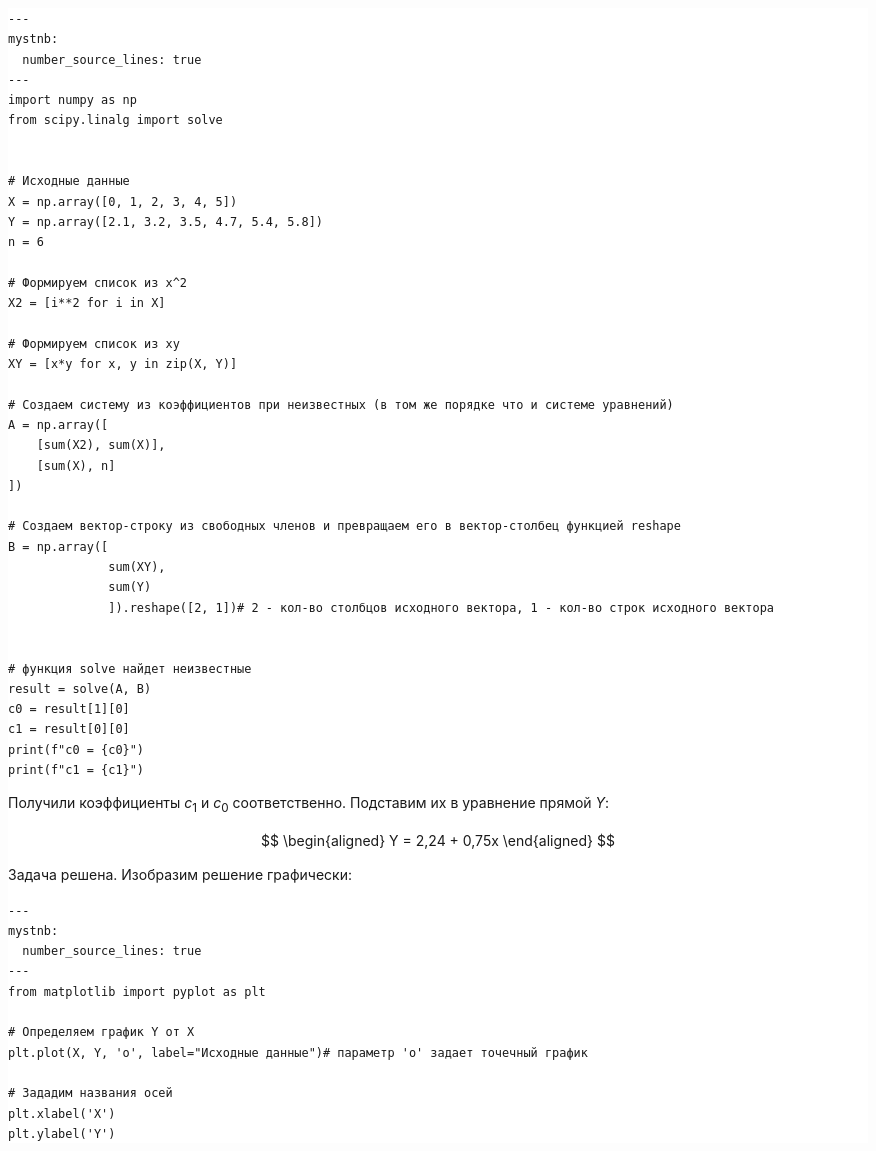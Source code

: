 ```{code-cell} ipython
---
mystnb:
  number_source_lines: true
---
import numpy as np
from scipy.linalg import solve


# Исходные данные
X = np.array([0, 1, 2, 3, 4, 5])
Y = np.array([2.1, 3.2, 3.5, 4.7, 5.4, 5.8])
n = 6

# Формируем список из x^2
X2 = [i**2 for i in X]

# Формируем список из xy
XY = [x*y for x, y in zip(X, Y)]

# Создаем систему из коэффициентов при неизвестных (в том же порядке что и системе уравнений)
A = np.array([
    [sum(X2), sum(X)],
    [sum(X), n]
])

# Создаем вектор-строку из свободных членов и превращаем его в вектор-столбец функцией reshape
B = np.array([
              sum(XY), 
              sum(Y)
              ]).reshape([2, 1])# 2 - кол-во столбцов исходного вектора, 1 - кол-во строк исходного вектора


# функция solve найдет неизвестные
result = solve(A, B)
c0 = result[1][0]
c1 = result[0][0]
print(f"c0 = {c0}")
print(f"c1 = {c1}")
```

Получили коэффициенты $c_1$ и $c_0$ соответственно. Подставим их в уравнение прямой $Y$:

$$
\begin{aligned}
Y = 2,24 + 0,75x
\end{aligned}
$$

Задача решена. Изобразим решение графически:


```{code-cell} ipython
---
mystnb:
  number_source_lines: true
---
from matplotlib import pyplot as plt

# Определяем график Y от X
plt.plot(X, Y, 'o', label="Исходные данные")# параметр 'o' задает точечный график

# Зададим названия осей
plt.xlabel('X')
plt.ylabel('Y')
```